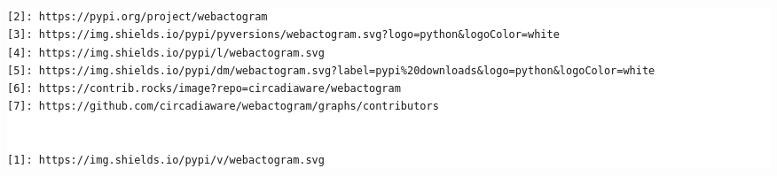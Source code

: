 ```
[2]: https://pypi.org/project/webactogram
[3]: https://img.shields.io/pypi/pyversions/webactogram.svg?logo=python&logoColor=white
[4]: https://img.shields.io/pypi/l/webactogram.svg
[5]: https://img.shields.io/pypi/dm/webactogram.svg?label=pypi%20downloads&logo=python&logoColor=white
[6]: https://contrib.rocks/image?repo=circadiaware/webactogram
[7]: https://github.com/circadiaware/webactogram/graphs/contributors


[1]: https://img.shields.io/pypi/v/webactogram.svg